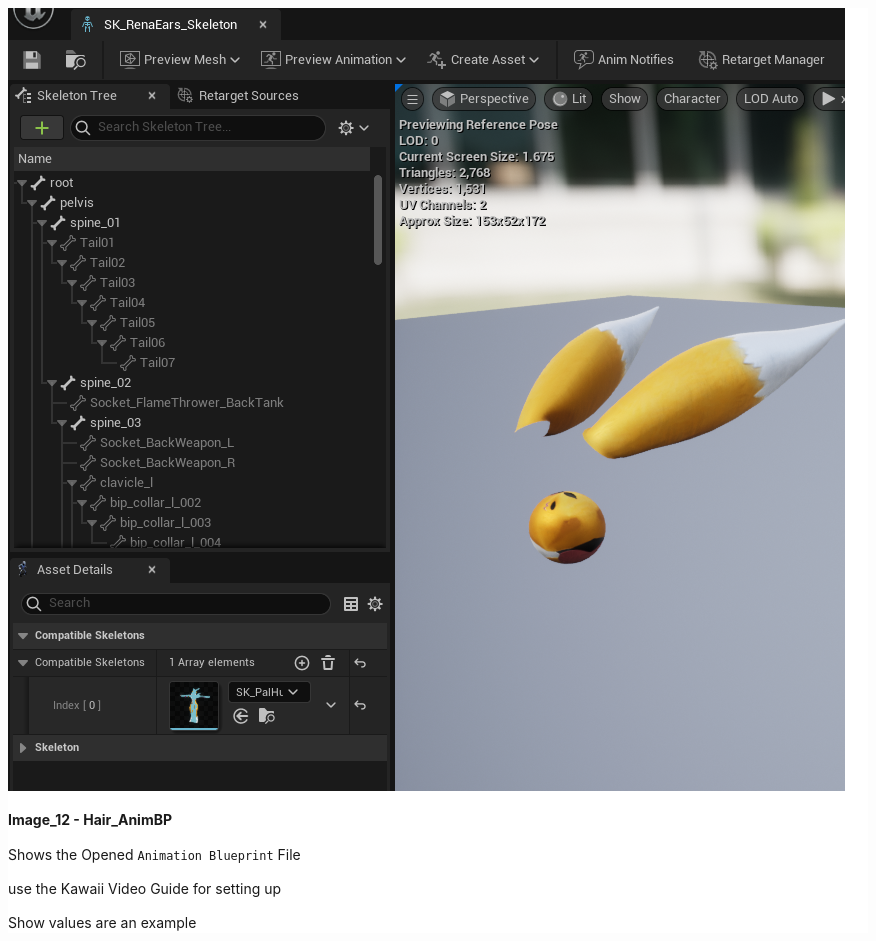   ![Image_11-Hair_Skeleton.PNG](assets/KawaiiGuide/Image_11-Hair_Skeleton.PNG) 

</td>
</tr>
<tr>
<td>
  
  **Image_12 - Hair_AnimBP**  
  
Shows the Opened `Animation Blueprint` File  
  
use the Kawaii Video Guide for setting up    
  
Show values are an example  
</td>
<td>
  